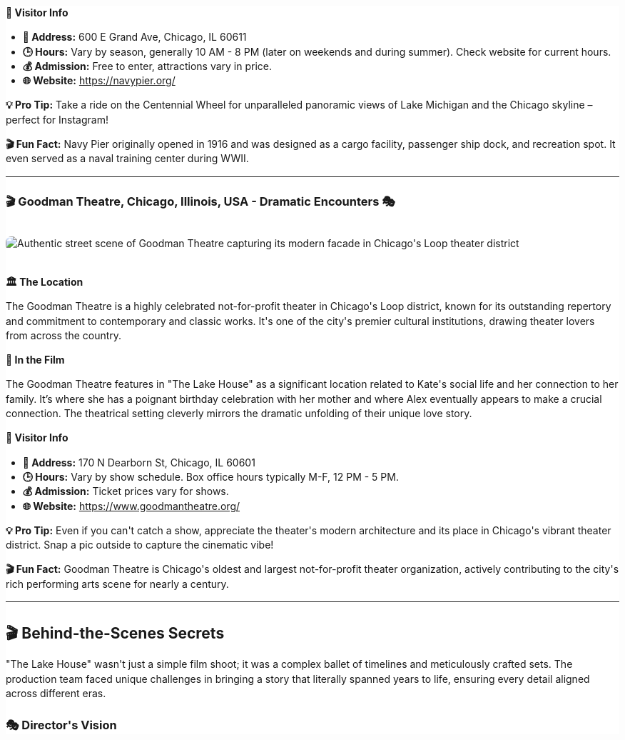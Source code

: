 **📍 Visitor Info**

- **📍 Address:** 600 E Grand Ave, Chicago, IL 60611
- **🕒 Hours:** Vary by season, generally 10 AM - 8 PM (later on weekends and during summer). Check website for current hours.
- **💰 Admission:** Free to enter, attractions vary in price.
- **🌐 Website:** https://navypier.org/

**💡 Pro Tip:** Take a ride on the Centennial Wheel for unparalleled panoramic views of Lake Michigan and the Chicago skyline – perfect for Instagram!

**🎬 Fun Fact:** Navy Pier originally opened in 1916 and was designed as a cargo facility, passenger ship dock, and recreation spot. It even served as a naval training center during WWII.

---

### 🎬 Goodman Theatre, Chicago, Illinois, USA - Dramatic Encounters 🎭

<img src="https://www.goodmantheatre.org/wp-content/uploads/2022/10/bkgd-1800x600-Albert-1500x600.jpg" alt="Authentic street scene of Goodman Theatre capturing its modern facade in Chicago's Loop theater district" style="width: 100%; height: auto; border-radius: 8px; margin: 20px 0;">

**🏛️ The Location**

The Goodman Theatre is a highly celebrated not-for-profit theater in Chicago's Loop district, known for its outstanding repertory and commitment to contemporary and classic works. It's one of the city's premier cultural institutions, drawing theater lovers from across the country.

**🎥 In the Film**

The Goodman Theatre features in "The Lake House" as a significant location related to Kate's social life and her connection to her family. It’s where she has a poignant birthday celebration with her mother and where Alex eventually appears to make a crucial connection. The theatrical setting cleverly mirrors the dramatic unfolding of their unique love story.

**📍 Visitor Info**

- **📍 Address:** 170 N Dearborn St, Chicago, IL 60601
- **🕒 Hours:** Vary by show schedule. Box office hours typically M-F, 12 PM - 5 PM.
- **💰 Admission:** Ticket prices vary for shows.
- **🌐 Website:** https://www.goodmantheatre.org/

**💡 Pro Tip:** Even if you can't catch a show, appreciate the theater's modern architecture and its place in Chicago's vibrant theater district. Snap a pic outside to capture the cinematic vibe!

**🎬 Fun Fact:** Goodman Theatre is Chicago's oldest and largest not-for-profit theater organization, actively contributing to the city's rich performing arts scene for nearly a century.

---

## 🎬 Behind-the-Scenes Secrets

"The Lake House" wasn't just a simple film shoot; it was a complex ballet of timelines and meticulously crafted sets. The production team faced unique challenges in bringing a story that literally spanned years to life, ensuring every detail aligned across different eras.

### 🎭 Director's Vision
